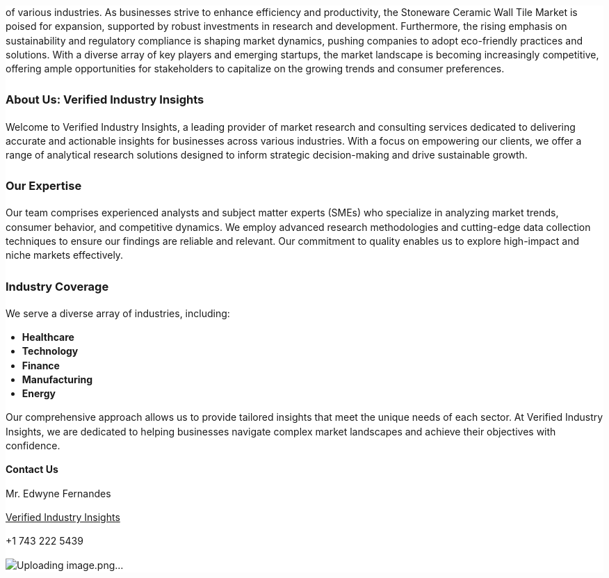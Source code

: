of various industries. As businesses strive to enhance efficiency and productivity, the Stoneware Ceramic Wall Tile Market is poised for expansion, supported by robust investments in research and development. Furthermore, the rising emphasis on sustainability and regulatory compliance is shaping market dynamics, pushing companies to adopt eco-friendly practices and solutions. With a diverse array of key players and emerging startups, the market landscape is becoming increasingly competitive, offering ample opportunities for stakeholders to capitalize on the growing trends and consumer preferences.</p><h3>About Us: Verified Industry Insights</h3><p>Welcome to Verified Industry Insights, a leading provider of market research and consulting services dedicated to delivering accurate and actionable insights for businesses across various industries. With a focus on empowering our clients, we offer a range of analytical research solutions designed to inform strategic decision-making and drive sustainable growth.</p><h3>Our Expertise</h3><p>Our team comprises experienced analysts and subject matter experts (SMEs) who specialize in analyzing market trends, consumer behavior, and competitive dynamics. We employ advanced research methodologies and cutting-edge data collection techniques to ensure our findings are reliable and relevant. Our commitment to quality enables us to explore high-impact and niche markets effectively.</p><h3>Industry Coverage</h3><p>We serve a diverse array of industries, including:</p><ul><li><strong>Healthcare</strong></li><li><strong>Technology</strong></li><li><strong>Finance</strong></li><li><strong>Manufacturing</strong></li><li><strong>Energy</strong></li></ul><p>Our comprehensive approach allows us to provide tailored insights that meet the unique needs of each sector. At Verified Industry Insights, we are dedicated to helping businesses navigate complex market landscapes and achieve their objectives with confidence.</p><p><strong>Contact Us</strong></p><p>Mr. Edwyne Fernandes</p><p><a href="https://www.verifiedindustryinsights.com/">Verified Industry Insights</a></p><p>+1 743 222 5439</p>
![Uploading image.png…]()

